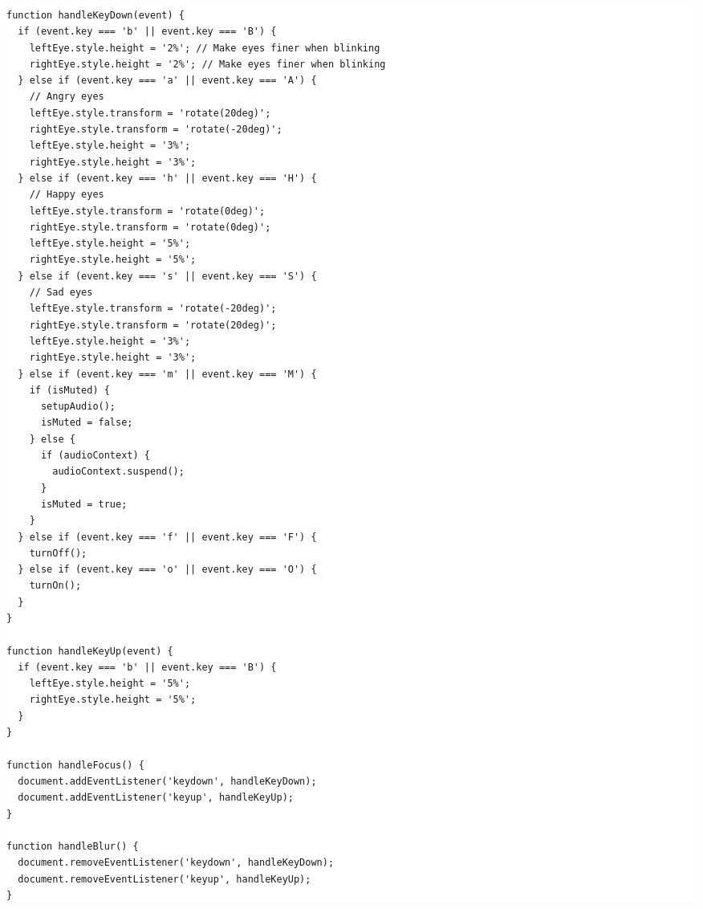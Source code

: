     function handleKeyDown(event) {
      if (event.key === 'b' || event.key === 'B') {
        leftEye.style.height = '2%'; // Make eyes finer when blinking
        rightEye.style.height = '2%'; // Make eyes finer when blinking
      } else if (event.key === 'a' || event.key === 'A') {
        // Angry eyes
        leftEye.style.transform = 'rotate(20deg)';
        rightEye.style.transform = 'rotate(-20deg)';
        leftEye.style.height = '3%';
        rightEye.style.height = '3%';
      } else if (event.key === 'h' || event.key === 'H') {
        // Happy eyes
        leftEye.style.transform = 'rotate(0deg)';
        rightEye.style.transform = 'rotate(0deg)';
        leftEye.style.height = '5%';
        rightEye.style.height = '5%';
      } else if (event.key === 's' || event.key === 'S') {
        // Sad eyes
        leftEye.style.transform = 'rotate(-20deg)';
        rightEye.style.transform = 'rotate(20deg)';
        leftEye.style.height = '3%';
        rightEye.style.height = '3%';
      } else if (event.key === 'm' || event.key === 'M') {
        if (isMuted) {
          setupAudio();
          isMuted = false;
        } else {
          if (audioContext) {
            audioContext.suspend();
          }
          isMuted = true;
        }
      } else if (event.key === 'f' || event.key === 'F') {
        turnOff();
      } else if (event.key === 'o' || event.key === 'O') {
        turnOn();
      }
    }

    function handleKeyUp(event) {
      if (event.key === 'b' || event.key === 'B') {
        leftEye.style.height = '5%';
        rightEye.style.height = '5%';
      }
    }

    function handleFocus() {
      document.addEventListener('keydown', handleKeyDown);
      document.addEventListener('keyup', handleKeyUp);
    }

    function handleBlur() {
      document.removeEventListener('keydown', handleKeyDown);
      document.removeEventListener('keyup', handleKeyUp);
    }
